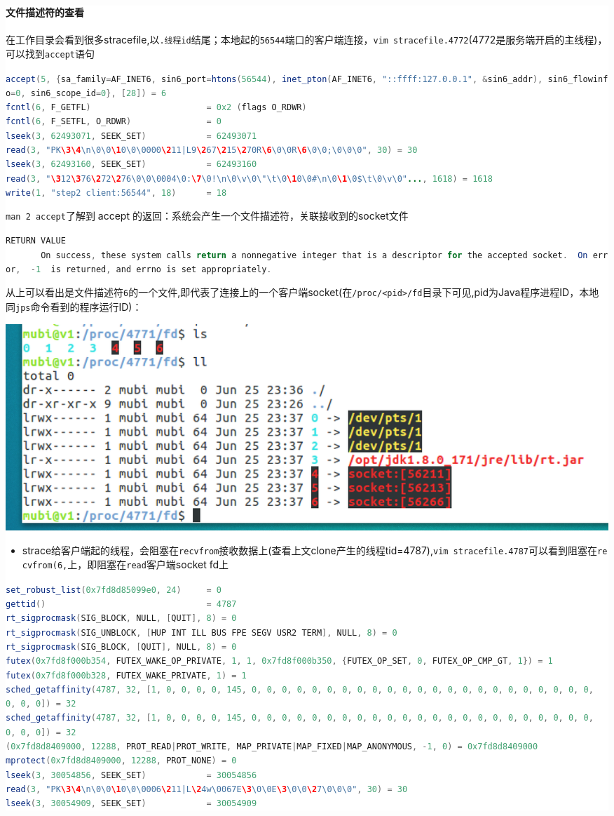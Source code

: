 #### 文件描述符的查看

在工作目录会看到很多stracefile,以`.线程id`结尾；本地起的`56544`端口的客户端连接，`vim stracefile.4772`(4772是服务端开启的主线程)，可以找到`accept`语句

```java
accept(5, {sa_family=AF_INET6, sin6_port=htons(56544), inet_pton(AF_INET6, "::ffff:127.0.0.1", &sin6_addr), sin6_flowinfo=0, sin6_scope_id=0}, [28]) = 6
fcntl(6, F_GETFL)                       = 0x2 (flags O_RDWR)
fcntl(6, F_SETFL, O_RDWR)               = 0
lseek(3, 62493071, SEEK_SET)            = 62493071
read(3, "PK\3\4\n\0\0\10\0\0000\211|L9\267\215\270R\6\0\0R\6\0\0;\0\0\0", 30) = 30
lseek(3, 62493160, SEEK_SET)            = 62493160
read(3, "\312\376\272\276\0\0\0004\0:\7\0!\n\0\v\0\"\t\0\10\0#\n\0\1\0$\t\0\v\0"..., 1618) = 1618
write(1, "step2 client:56544", 18)      = 18
```

`man 2 accept`了解到 accept 的返回：系统会产生一个文件描述符，关联接收到的socket文件

```java
RETURN VALUE
       On success, these system calls return a nonnegative integer that is a descriptor for the accepted socket.  On error,  -1  is returned, and errno is set appropriately.
```

从上可以看出是文件描述符`6`的一个文件,即代表了连接上的一个客户端socket(在`/proc/<pid>/fd`目录下可见,pid为Java程序进程ID，本地同`jps`命令看到的程序运行ID)：

![](../../content/java_io_net/imgs/linux_io_1.png)

* strace给客户端起的线程，会阻塞在`recvfrom`接收数据上(查看上文clone产生的线程tid=4787),`vim stracefile.4787`可以看到阻塞在`recvfrom(6,`上，即阻塞在`read`客户端socket fd上

```java
set_robust_list(0x7fd8d85099e0, 24)     = 0
gettid()                                = 4787
rt_sigprocmask(SIG_BLOCK, NULL, [QUIT], 8) = 0
rt_sigprocmask(SIG_UNBLOCK, [HUP INT ILL BUS FPE SEGV USR2 TERM], NULL, 8) = 0
rt_sigprocmask(SIG_BLOCK, [QUIT], NULL, 8) = 0
futex(0x7fd8f000b354, FUTEX_WAKE_OP_PRIVATE, 1, 1, 0x7fd8f000b350, {FUTEX_OP_SET, 0, FUTEX_OP_CMP_GT, 1}) = 1
futex(0x7fd8f000b328, FUTEX_WAKE_PRIVATE, 1) = 1
sched_getaffinity(4787, 32, [1, 0, 0, 0, 0, 145, 0, 0, 0, 0, 0, 0, 0, 0, 0, 0, 0, 0, 0, 0, 0, 0, 0, 0, 0, 0, 0, 0, 0, 0, 0, 0]) = 32
sched_getaffinity(4787, 32, [1, 0, 0, 0, 0, 145, 0, 0, 0, 0, 0, 0, 0, 0, 0, 0, 0, 0, 0, 0, 0, 0, 0, 0, 0, 0, 0, 0, 0, 0, 0, 0]) = 32
(0x7fd8d8409000, 12288, PROT_READ|PROT_WRITE, MAP_PRIVATE|MAP_FIXED|MAP_ANONYMOUS, -1, 0) = 0x7fd8d8409000
mprotect(0x7fd8d8409000, 12288, PROT_NONE) = 0
lseek(3, 30054856, SEEK_SET)            = 30054856
read(3, "PK\3\4\n\0\0\10\0\0006\211|L\24w\0067E\3\0\0E\3\0\0\27\0\0\0", 30) = 30
lseek(3, 30054909, SEEK_SET)            = 30054909
```